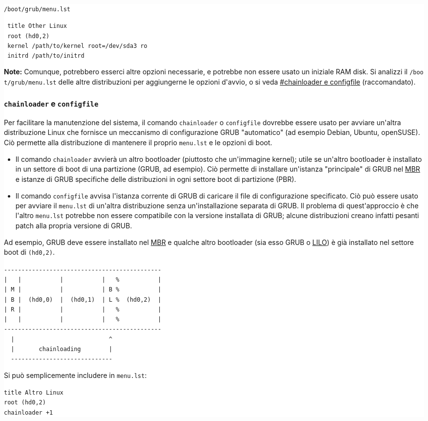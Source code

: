  `/boot/grub/menu.lst` 
```
 title Other Linux
 root (hd0,2)
 kernel /path/to/kernel root=/dev/sda3 ro
 initrd /path/to/initrd

```

**Note:** Comunque, potrebbero esserci altre opzioni necessarie, e potrebbe non essere usato un iniziale RAM disk. Si analizzi il `/boot/grub/menu.lst` delle altre distribuzioni per aggiungerne le opzioni d'avvio, o si veda [#chainloader e configfile](#chainloader_e_configfile) (raccomandato).

### `chainloader` e `configfile`

Per facilitare la manutenzione del sistema, il comando `chainloader` o `configfile` dovrebbe essere usato per avviare un'altra distribuzione Linux che fornisce un meccanismo di configurazione GRUB "automatico" (ad esempio Debian, Ubuntu, openSUSE). Ciò permette alla distribuzione di mantenere il proprio `menu.lst` e le opzioni di boot.

*   Il comando `chainloader` avvierà un altro bootloader (piuttosto che un'immagine kernel); utile se un'altro bootloader è installato in un settore di boot di una partizione (GRUB, ad esempio). Ciò permette di installare un'istanza "principale" di GRUB nel [MBR](/index.php/MBR "MBR") e istanze di GRUB specifiche delle distribuzioni in ogni settore boot di partizione (PBR).

*   Il comando `configfile` avvisa l'istanza corrente di GRUB di caricare il file di configurazione specificato. Ciò può essere usato per avviare il `menu.lst` di un'altra distribuzione senza un'installazione separata di GRUB. Il problema di quest'approccio è che l'altro `menu.lst` potrebbe non essere compatibile con la versione installata di GRUB; alcune distribuzioni creano infatti pesanti patch alla propria versione di GRUB.

Ad esempio, GRUB deve essere installato nel [MBR](/index.php/MBR "MBR") e qualche altro bootloader (sia esso GRUB o [LILO](/index.php/LILO "LILO")) è già installato nel settore boot di `(hd0,2)`.

```
---------------------------------------------
|   |           |           |   %           |
| M |           |           | B %           |
| B |  (hd0,0)  |  (hd0,1)  | L %  (hd0,2)  |
| R |           |           |   %           |
|   |           |           |   %           |
---------------------------------------------
  |                           ^
  |       chainloading        |
  -----------------------------

```

Si può semplicemente includere in `menu.lst`:

```
title Altro Linux
root (hd0,2)
chainloader +1

```
